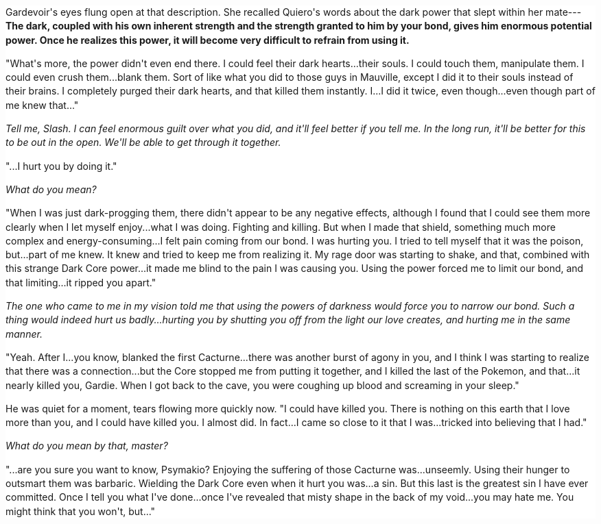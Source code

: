 
Gardevoir's eyes flung open at that description. She recalled Quiero's words about the dark power that slept within her mate---**The dark, coupled with his own inherent strength and the strength granted to him by your bond, gives him enormous potential power. Once he realizes this power, it will become very difficult to refrain from using it.**  



"What's more, the power didn't even end there. I could feel their dark hearts...their souls. I could touch them, manipulate them. I could even crush them...blank them. Sort of like what you did to those guys in Mauville, except I did it to their souls instead of their brains. I completely purged their dark hearts, and that killed them instantly. I...I did it twice, even though...even though part of me knew that..."  



_Tell me, Slash. I can feel enormous guilt over what you did, and it'll feel better if you tell me. In the long run, it'll be better for this to be out in the open. We'll be able to get through it together._  



"...I hurt you by doing it."  



_What do you mean?_  



"When I was just dark-progging them, there didn't appear to be any negative effects, although I found that I could see them more clearly when I let myself enjoy...what I was doing. Fighting and killing. But when I made that shield, something much more complex and energy-consuming...I felt pain coming from our bond. I was hurting you. I tried to tell myself that it was the poison, but...part of me knew. It knew and tried to keep me from realizing it. My rage door was starting to shake, and that, combined with this strange Dark Core power...it made me blind to the pain I was causing you. Using the power forced me to limit our bond, and that limiting...it ripped you apart."  



_The one who came to me in my vision told me that using the powers of darkness would force you to narrow our bond. Such a thing would indeed hurt us badly...hurting you by shutting you off from the light our love creates, and hurting me in the same manner._  



"Yeah. After I...you know, blanked the first Cacturne...there was another burst of agony in you, and I think I was starting to realize that there was a connection...but the Core stopped me from putting it together, and I killed the last of the Pokemon, and that...it nearly killed you, Gardie. When I got back to the cave, you were coughing up blood and screaming in your sleep."  



He was quiet for a moment, tears flowing more quickly now. "I could have killed you. There is nothing on this earth that I love more than you, and I could have killed you. I almost did. In fact...I came so close to it that I was...tricked into believing that I had."  



_What do you mean by that, master?_  



"...are you sure you want to know, Psymakio? Enjoying the suffering of those Cacturne was...unseemly. Using their hunger to outsmart them was barbaric. Wielding the Dark Core even when it hurt you was...a sin. But this last is the greatest sin I have ever committed. Once I tell you what I've done...once I've revealed that misty shape in the back of my void...you may hate me. You might think that you won't, but..."  
